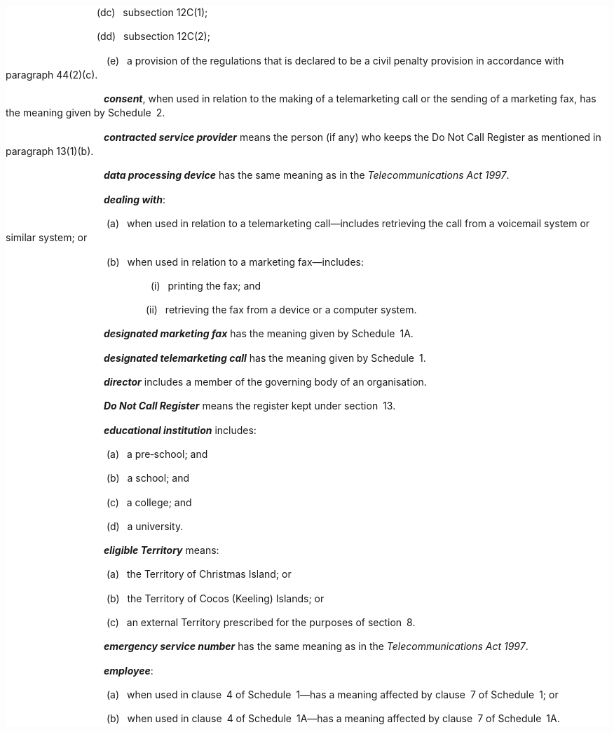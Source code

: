                    (dc)  subsection 12C(1);

                   (dd)  subsection 12C(2);

                     (e)  a provision of the regulations that is declared to be a civil penalty provision in accordance with paragraph 44(2)(c).

                    <a name="consent"></a>**_consent_**, when used in relation to the making of a telemarketing call or the sending of a marketing fax, has the meaning given by Schedule 2.

                    <a name="contract-servic-provid"></a>**_contracted service provider_** means the person (if any) who keeps the Do Not Call Register as mentioned in paragraph 13(1)(b).

                    <a name="data-process-devic"></a>**_data processing device_** has the same meaning as in the _Telecommunications Act 1997_.

                    <a name="deal"></a>**_dealing with_**:

                     (a)  when used in relation to a telemarketing call—includes retrieving the call from a voicemail system or similar system; or

                     (b)  when used in relation to a marketing fax—includes:

                              (i)  printing the fax; and

                             (ii)  retrieving the fax from a device or a computer system.

                    <a name="design-market-fax"></a>**_designated marketing fax_** has the meaning given by Schedule 1A.

                    <a name="design-telemarket-call"></a>**_designated telemarketing call_** has the meaning given by Schedule 1.

                    <a name="director"></a>**_director_** includes a member of the governing body of an organisation.

                    <a name="not-call-regist"></a>**_Do Not Call Register_** means the register kept under section 13.

                    <a name="educ-institut"></a>**_educational institution_** includes:

                     (a)  a pre‑school; and

                     (b)  a school; and

                     (c)  a college; and

                     (d)  a university.

                    <a name="elig-territori"></a>**_eligible Territory_** means:

                     (a)  the Territory of Christmas Island; or

                     (b)  the Territory of Cocos (Keeling) Islands; or

                     (c)  an external Territory prescribed for the purposes of section 8.

                    <a name="emerg-servic-number"></a>**_emergency service number_** has the same meaning as in the _Telecommunications Act 1997_.

                    <a name="employe"></a>**_employee_**:

                     (a)  when used in clause 4 of Schedule 1—has a meaning affected by clause 7 of Schedule 1; or

                     (b)  when used in clause 4 of Schedule 1A—has a meaning affected by clause 7 of Schedule 1A.
